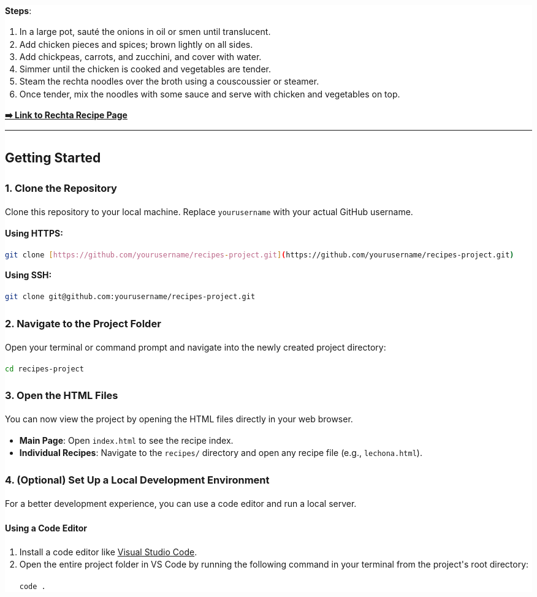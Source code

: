 **Steps**:
1. In a large pot, sauté the onions in oil or smen until translucent.
2. Add chicken pieces and spices; brown lightly on all sides.
3. Add chickpeas, carrots, and zucchini, and cover with water.
4. Simmer until the chicken is cooked and vegetables are tender.
5. Steam the rechta noodles over the broth using a couscoussier or steamer.
6. Once tender, mix the noodles with some sauce and serve with chicken and vegetables on top.

[**➡️ Link to Rechta Recipe Page**](recipes/rechta.html)

---

## Getting Started

### 1. Clone the Repository
Clone this repository to your local machine. Replace `yourusername` with your actual GitHub username.

**Using HTTPS:**
```bash
git clone [https://github.com/yourusername/recipes-project.git](https://github.com/yourusername/recipes-project.git)
````

**Using SSH:**

```bash
git clone git@github.com:yourusername/recipes-project.git
```

### 2\. Navigate to the Project Folder

Open your terminal or command prompt and navigate into the newly created project directory:

```bash
cd recipes-project
```

### 3\. Open the HTML Files

You can now view the project by opening the HTML files directly in your web browser.

  - **Main Page**: Open `index.html` to see the recipe index.
  - **Individual Recipes**: Navigate to the `recipes/` directory and open any recipe file (e.g., `lechona.html`).

### 4\. (Optional) Set Up a Local Development Environment

For a better development experience, you can use a code editor and run a local server.

#### Using a Code Editor

1.  Install a code editor like [Visual Studio Code](https://code.visualstudio.com/).
2.  Open the entire project folder in VS Code by running the following command in your terminal from the project's root directory:
    ```bash
    code .
    ```
